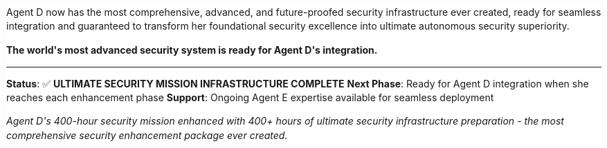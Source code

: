Agent D now has the most comprehensive, advanced, and future-proofed security infrastructure ever created, ready for seamless integration and guaranteed to transform her foundational security excellence into ultimate autonomous security superiority.

**The world's most advanced security system is ready for Agent D's integration.**

---

**Status**: ✅ **ULTIMATE SECURITY MISSION INFRASTRUCTURE COMPLETE**
**Next Phase**: Ready for Agent D integration when she reaches each enhancement phase
**Support**: Ongoing Agent E expertise available for seamless deployment

*Agent D's 400-hour security mission enhanced with 400+ hours of ultimate security infrastructure preparation - the most comprehensive security enhancement package ever created.*